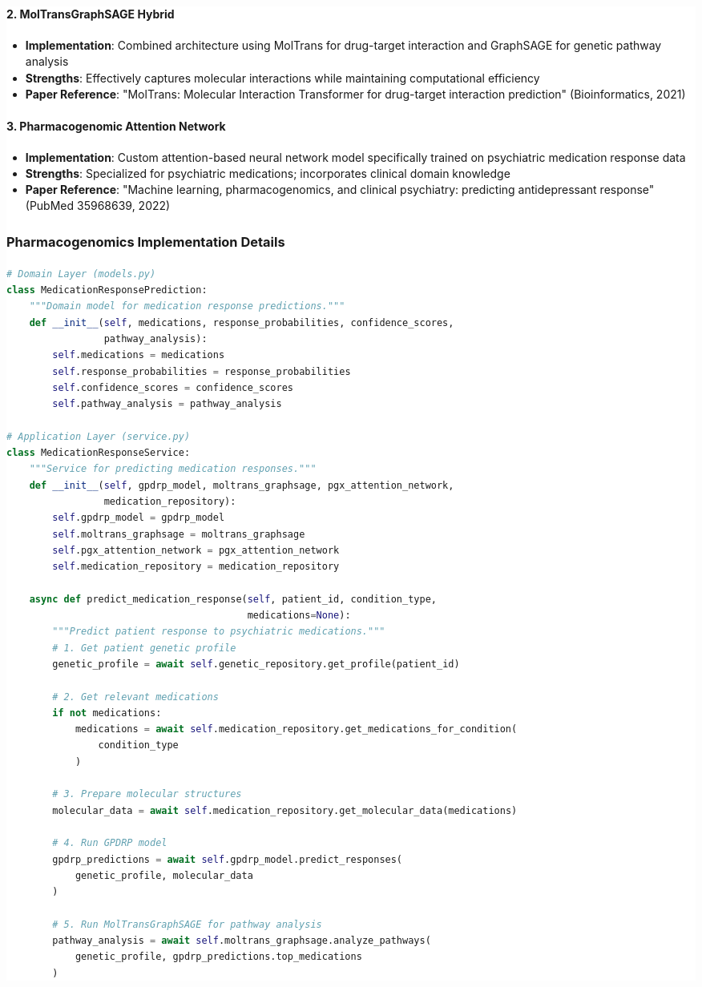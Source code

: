 #### 2. MolTransGraphSAGE Hybrid

- **Implementation**: Combined architecture using MolTrans for drug-target interaction and GraphSAGE for genetic pathway analysis
- **Strengths**: Effectively captures molecular interactions while maintaining computational efficiency
- **Paper Reference**: "MolTrans: Molecular Interaction Transformer for drug-target interaction prediction" (Bioinformatics, 2021)

#### 3. Pharmacogenomic Attention Network

- **Implementation**: Custom attention-based neural network model specifically trained on psychiatric medication response data
- **Strengths**: Specialized for psychiatric medications; incorporates clinical domain knowledge
- **Paper Reference**: "Machine learning, pharmacogenomics, and clinical psychiatry: predicting antidepressant response" (PubMed 35968639, 2022)

### Pharmacogenomics Implementation Details

```python
# Domain Layer (models.py)
class MedicationResponsePrediction:
    """Domain model for medication response predictions."""
    def __init__(self, medications, response_probabilities, confidence_scores, 
                 pathway_analysis):
        self.medications = medications
        self.response_probabilities = response_probabilities
        self.confidence_scores = confidence_scores
        self.pathway_analysis = pathway_analysis

# Application Layer (service.py)
class MedicationResponseService:
    """Service for predicting medication responses."""
    def __init__(self, gpdrp_model, moltrans_graphsage, pgx_attention_network, 
                 medication_repository):
        self.gpdrp_model = gpdrp_model
        self.moltrans_graphsage = moltrans_graphsage
        self.pgx_attention_network = pgx_attention_network
        self.medication_repository = medication_repository
        
    async def predict_medication_response(self, patient_id, condition_type, 
                                          medications=None):
        """Predict patient response to psychiatric medications."""
        # 1. Get patient genetic profile
        genetic_profile = await self.genetic_repository.get_profile(patient_id)
        
        # 2. Get relevant medications
        if not medications:
            medications = await self.medication_repository.get_medications_for_condition(
                condition_type
            )
        
        # 3. Prepare molecular structures
        molecular_data = await self.medication_repository.get_molecular_data(medications)
        
        # 4. Run GPDRP model
        gpdrp_predictions = await self.gpdrp_model.predict_responses(
            genetic_profile, molecular_data
        )
        
        # 5. Run MolTransGraphSAGE for pathway analysis
        pathway_analysis = await self.moltrans_graphsage.analyze_pathways(
            genetic_profile, gpdrp_predictions.top_medications
        )
```